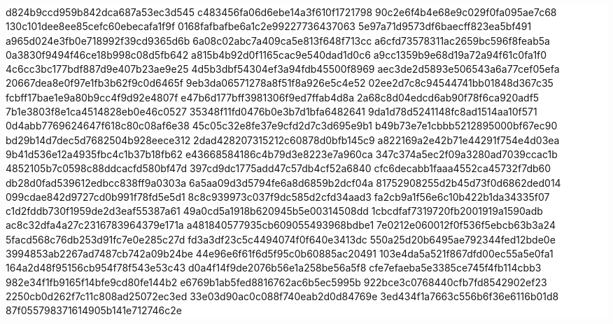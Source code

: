 d824b9ccd959b842dca687a53ec3d545
c483456fa06d6ebe14a3f610f1721798
90c2e6f4b4e68e9c029f0fa095ae7c68
130c101dee8ee85cefc60ebecafa1f9f
0168fafbafbe6a1c2e99227736437063
5e97a71d9573df6baecff823ea5bf491
a965d024e3fb0e718992f39cd9365d6b
6a08c02abc7a409ca5e813f648f713cc
a6cfd73578311ac2659bc596f8feab5a
0a3830f9494f46ce18b998c08d5fb642
a815b4b92d0f1165cac9e540dad1d0c6
a9cc1359b9e68d19a72a94f61c0fa1f0
4c6cc3bc177bdf887d9e407b23ae9e25
4d5b3dbf54304ef3a94fdb45500f8969
aec3de2d5893e506543a6a77cef05efa
20667dea8e0f97e1fb3b62f9c0d6465f
9eb3da06571278a8f51f8a926e5c4e52
02ee2d7c8c94544741bb01848d367c35
fcbff17bae1e9a80b9cc4f9d92e4807f
e47b6d177bff3981306f9ed7ffab4d8a
2a68c8d04edcd6ab90f78f6ca920adf5
7b1e3803f8e1ca4514828eb0e46c0527
35348f11fd0476b0e3b7d1bfa6482641
9da1d78d5241148fc8ad1514aa10f571
0d4abb7769624647f618c80c08af6e38
45c05c32e8fe37e9cfd2d7c3d695e9b1
b49b73e7e1cbbb5212895000bf67ec90
bd29b14d7dec5d7682504b928eece312
2dad428207315212c60878d0bfb145c9
a822169a2e42b71e44291f754e4d03ea
9b41d536e12a4935fbc4c1b37b18fb62
e43668584186c4b79d3e8223e7a960ca
347c374a5ec2f09a3280ad7039ccac1b
4852105b7c0598c88ddcacfd580bf47d
397cd9dc1775add47c57db4cf52a6840
cfc6decabb1faaa4552ca45732f7db60
db28d0fad539612edbcc838ff9a0303a
6a5aa09d3d5794fe6a8d6859b2dcf04a
81752908255d2b45d73f0d6862ded014
099cdae842d9727cd0b991f78fd5e5d1
8c8c939973c037f9dc585d2cfd34aad3
fa2cb9a1f56e6c10b422b1da34335f07
c1d2fddb730f1959de2d3eaf55387a61
49a0cd5a1918b620945b5e00314508dd
1cbcdfaf7319720fb2001919a1590adb
ac8c32dfa4a27c2316783964379e171a
a481840577935cb609055493968bdbe1
7e0212e060012f0f536f5ebcb63b3a24
5facd568c76db253d91fc7e0e285c27d
fd3a3df23c5c4494074f0f640e3413dc
550a25d20b6495ae792344fed12bde0e
3994853ab2267ad7487cb742a09b24be
44e96e6f61f6d5f95c0b60885ac20491
103e4da5a521f867dfd00ec55a5e0fa1
164a2d48f95156cb954f78f543e53c43
d0a4f14f9de2076b56e1a258be56a5f8
cfe7efaeba5e3385ce745f4fb114cbb3
982e34f1fb9165f14bfe9cd80fe144b2
e6769b1ab5fed8816762ac6b5ec5995b
922bce3c0768440cfb7fd8542902ef23
2250cb0d262f7c11c808ad25072ec3ed
33e03d90ac0c088f740eab2d0d84769e
3ed434f1a7663c556b6f36e6116b01d8
87f055798371614905b141e712746c2e